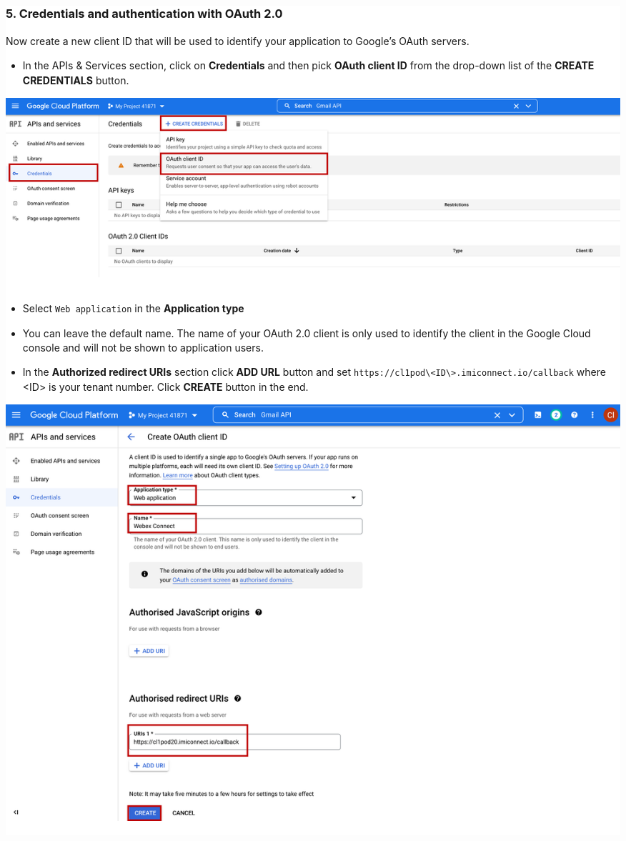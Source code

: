 
### 5. Credentials and authentication with OAuth 2.0

Now create a new client ID that will be used to identify your application to Google’s OAuth servers.

- In the APIs & Services section, click on **Credentials** and then pick **OAuth client ID** from the drop-down list of the **CREATE CREDENTIALS** button. 
<img align="middle" src="images/Lab2_NewGmail10.png" width="1000" />
<br/>
<br/>

- Select `Web application` in the **Application type**

- You can leave the default name. The name of your OAuth 2.0 client is only used to identify the client in the Google Cloud console and will not be shown to application users. 

- In the **Authorized redirect URIs** section click **ADD URL** button and set `https://cl1pod\<ID\>.imiconnect.io/callback` where \<ID\> is your tenant number. Click **CREATE** button in the end.
<img align="middle" src="images/Lab2_NewGmail11.png" width="1000" />
<br/>
<br/>

